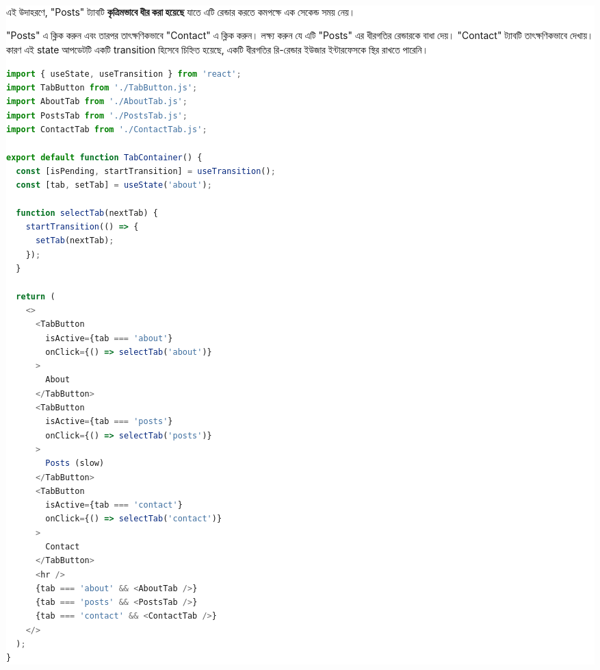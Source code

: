 এই উদাহরণে, "Posts" ট্যাবটি **কৃত্রিমভাবে ধীর করা হয়েছে** যাতে এটি রেন্ডার করতে কমপক্ষে এক সেকেন্ড সময় নেয়।

"Posts" এ ক্লিক করুন এবং তারপর তাৎক্ষণিকভাবে "Contact" এ ক্লিক করুন। লক্ষ্য করুন যে এটি "Posts" এর ধীরগতির রেন্ডারকে বাধা দেয়। "Contact" ট্যাবটি তাৎক্ষণিকভাবে দেখায়। কারণ এই state আপডেটটি একটি transition হিসেবে চিহ্নিত হয়েছে, একটি ধীরগতির রি-রেন্ডার ইউজার ইন্টারফেসকে স্থির রাখতে পারেনি।

<Sandpack>

```js
import { useState, useTransition } from 'react';
import TabButton from './TabButton.js';
import AboutTab from './AboutTab.js';
import PostsTab from './PostsTab.js';
import ContactTab from './ContactTab.js';

export default function TabContainer() {
  const [isPending, startTransition] = useTransition();
  const [tab, setTab] = useState('about');

  function selectTab(nextTab) {
    startTransition(() => {
      setTab(nextTab);
    });
  }

  return (
    <>
      <TabButton
        isActive={tab === 'about'}
        onClick={() => selectTab('about')}
      >
        About
      </TabButton>
      <TabButton
        isActive={tab === 'posts'}
        onClick={() => selectTab('posts')}
      >
        Posts (slow)
      </TabButton>
      <TabButton
        isActive={tab === 'contact'}
        onClick={() => selectTab('contact')}
      >
        Contact
      </TabButton>
      <hr />
      {tab === 'about' && <AboutTab />}
      {tab === 'posts' && <PostsTab />}
      {tab === 'contact' && <ContactTab />}
    </>
  );
}
```
